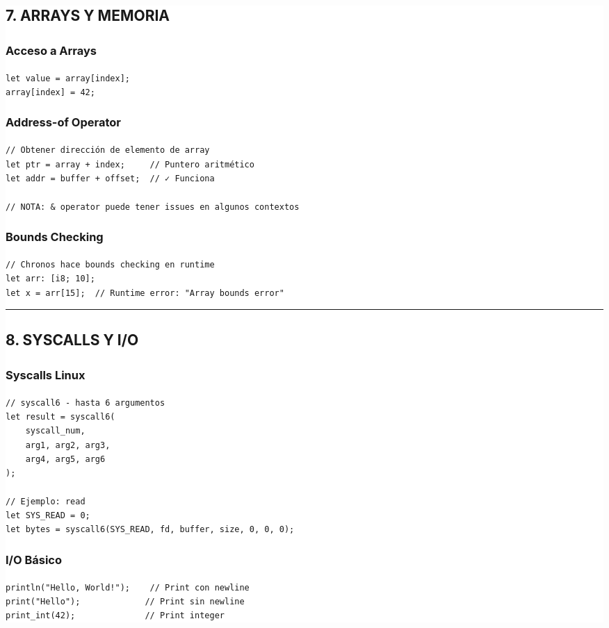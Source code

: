 
## 7. ARRAYS Y MEMORIA

### Acceso a Arrays

```chronos
let value = array[index];
array[index] = 42;
```

### Address-of Operator

```chronos
// Obtener dirección de elemento de array
let ptr = array + index;     // Puntero aritmético
let addr = buffer + offset;  // ✓ Funciona

// NOTA: & operator puede tener issues en algunos contextos
```

### Bounds Checking

```chronos
// Chronos hace bounds checking en runtime
let arr: [i8; 10];
let x = arr[15];  // Runtime error: "Array bounds error"
```

---

## 8. SYSCALLS Y I/O

### Syscalls Linux

```chronos
// syscall6 - hasta 6 argumentos
let result = syscall6(
    syscall_num,
    arg1, arg2, arg3,
    arg4, arg5, arg6
);

// Ejemplo: read
let SYS_READ = 0;
let bytes = syscall6(SYS_READ, fd, buffer, size, 0, 0, 0);
```

### I/O Básico

```chronos
println("Hello, World!");    // Print con newline
print("Hello");             // Print sin newline
print_int(42);              // Print integer
```
